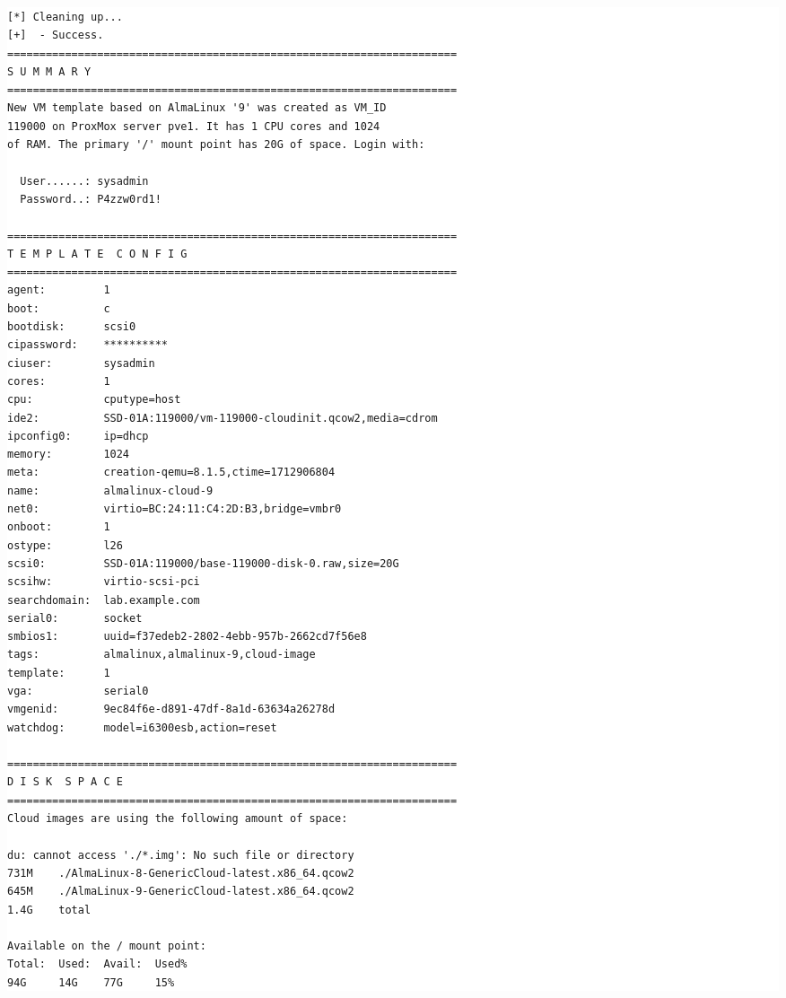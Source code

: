 ```text
[*] Cleaning up...
[+]  - Success.
======================================================================
S U M M A R Y
======================================================================
New VM template based on AlmaLinux '9' was created as VM_ID
119000 on ProxMox server pve1. It has 1 CPU cores and 1024
of RAM. The primary '/' mount point has 20G of space. Login with:

  User......: sysadmin
  Password..: P4zzw0rd1!

======================================================================
T E M P L A T E  C O N F I G
======================================================================
agent:         1
boot:          c
bootdisk:      scsi0
cipassword:    **********
ciuser:        sysadmin
cores:         1
cpu:           cputype=host
ide2:          SSD-01A:119000/vm-119000-cloudinit.qcow2,media=cdrom
ipconfig0:     ip=dhcp
memory:        1024
meta:          creation-qemu=8.1.5,ctime=1712906804
name:          almalinux-cloud-9
net0:          virtio=BC:24:11:C4:2D:B3,bridge=vmbr0
onboot:        1
ostype:        l26
scsi0:         SSD-01A:119000/base-119000-disk-0.raw,size=20G
scsihw:        virtio-scsi-pci
searchdomain:  lab.example.com
serial0:       socket
smbios1:       uuid=f37edeb2-2802-4ebb-957b-2662cd7f56e8
tags:          almalinux,almalinux-9,cloud-image
template:      1
vga:           serial0
vmgenid:       9ec84f6e-d891-47df-8a1d-63634a26278d
watchdog:      model=i6300esb,action=reset

======================================================================
D I S K  S P A C E
======================================================================
Cloud images are using the following amount of space:

du: cannot access './*.img': No such file or directory
731M    ./AlmaLinux-8-GenericCloud-latest.x86_64.qcow2
645M    ./AlmaLinux-9-GenericCloud-latest.x86_64.qcow2
1.4G    total

Available on the / mount point:
Total:  Used:  Avail:  Used%
94G     14G    77G     15%
```
